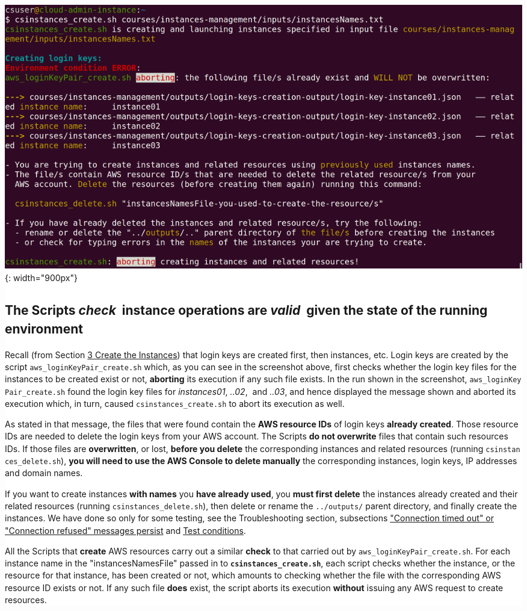 ![Screenshot of Linux terminal showing the run of csinstance_create.sh and the abort message for having found that some instances or related resources have already been created.](../fig/02-instances-management/13-results-of-running-csinstance_create.sh-AGAIN-aborted.png){: width="900px"}

## The Scripts *check* &nbsp;instance operations are *valid* &nbsp;given the state of the running environment
Recall (from Section [3 Create the Instances](#3-create-the-instances)) that login keys are created first, then instances, etc. Login keys are created by the script `aws_loginKeyPair_create.sh` which, as you can see in the screenshot above, first checks whether the login key files for the instances to be created exist or not, **aborting** its execution if any such file exists. In the run shown in the screenshot, `aws_loginKeyPair_create.sh` found the login key files for *instances01*, *..02*, &nbsp;and *..03*, and hence displayed the message shown and aborted its execution which, in turn, caused `csinstances_create.sh` to abort its execution as well.

As stated in that message, the files that were found contain the **AWS resource IDs** of login keys **already created**. Those resource IDs are needed to delete the login keys from your AWS account.  The Scripts **do not overwrite**  files that contain such resources IDs. If those files are **overwritten**, or lost, **before you delete** the corresponding instances and related resources (running `csinstances_delete.sh`), **you will need to use the AWS Console to delete manually** the corresponding instances, login keys, IP addresses and domain names. 

If you want to create instances **with names** you **have already used**, you **must first delete** the instances already created and their related resources (running `csinstances_delete.sh`), then delete or rename the `../outputs/` parent directory, and finally create the instances. We have done so only for some testing, see the Troubleshooting section, subsections ["Connection timed out" or "Connection refused" messages persist](#connection-timed-out-or-connection-refused-messages-persist) and [Test conditions](#test-conditions).  

All the Scripts that **create** AWS resources carry out a similar **check** to that carried out by `aws_loginKeyPair_create.sh`. For each instance name in the "instancesNamesFile" passed in to **`csinstances_create.sh`**, each script checks whether the instance, or the resource for that instance, has been created or not, which amounts to checking whether the file with the corresponding AWS resource ID exists or not. If any such file **does** exist, the script aborts its execution **without** issuing any AWS request to create resources. 
